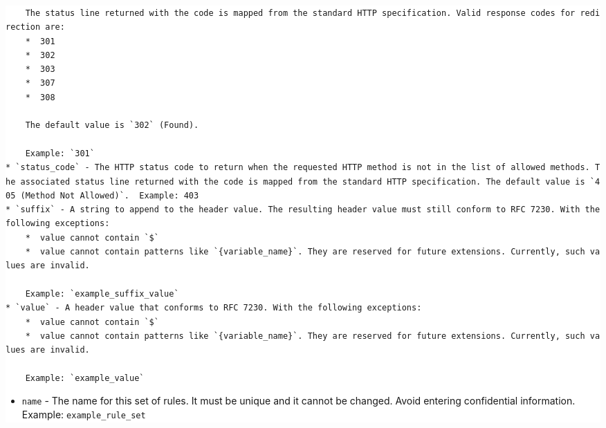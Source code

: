 		The status line returned with the code is mapped from the standard HTTP specification. Valid response codes for redirection are:
		*  301
		*  302
		*  303
		*  307
		*  308

		The default value is `302` (Found).

		Example: `301` 
	* `status_code` - The HTTP status code to return when the requested HTTP method is not in the list of allowed methods. The associated status line returned with the code is mapped from the standard HTTP specification. The default value is `405 (Method Not Allowed)`.  Example: 403 
	* `suffix` - A string to append to the header value. The resulting header value must still conform to RFC 7230. With the following exceptions:
		*  value cannot contain `$`
		*  value cannot contain patterns like `{variable_name}`. They are reserved for future extensions. Currently, such values are invalid.

		Example: `example_suffix_value` 
	* `value` - A header value that conforms to RFC 7230. With the following exceptions:
		*  value cannot contain `$`
		*  value cannot contain patterns like `{variable_name}`. They are reserved for future extensions. Currently, such values are invalid.

		Example: `example_value` 
* `name` - The name for this set of rules. It must be unique and it cannot be changed. Avoid entering confidential information.  Example: `example_rule_set` 

